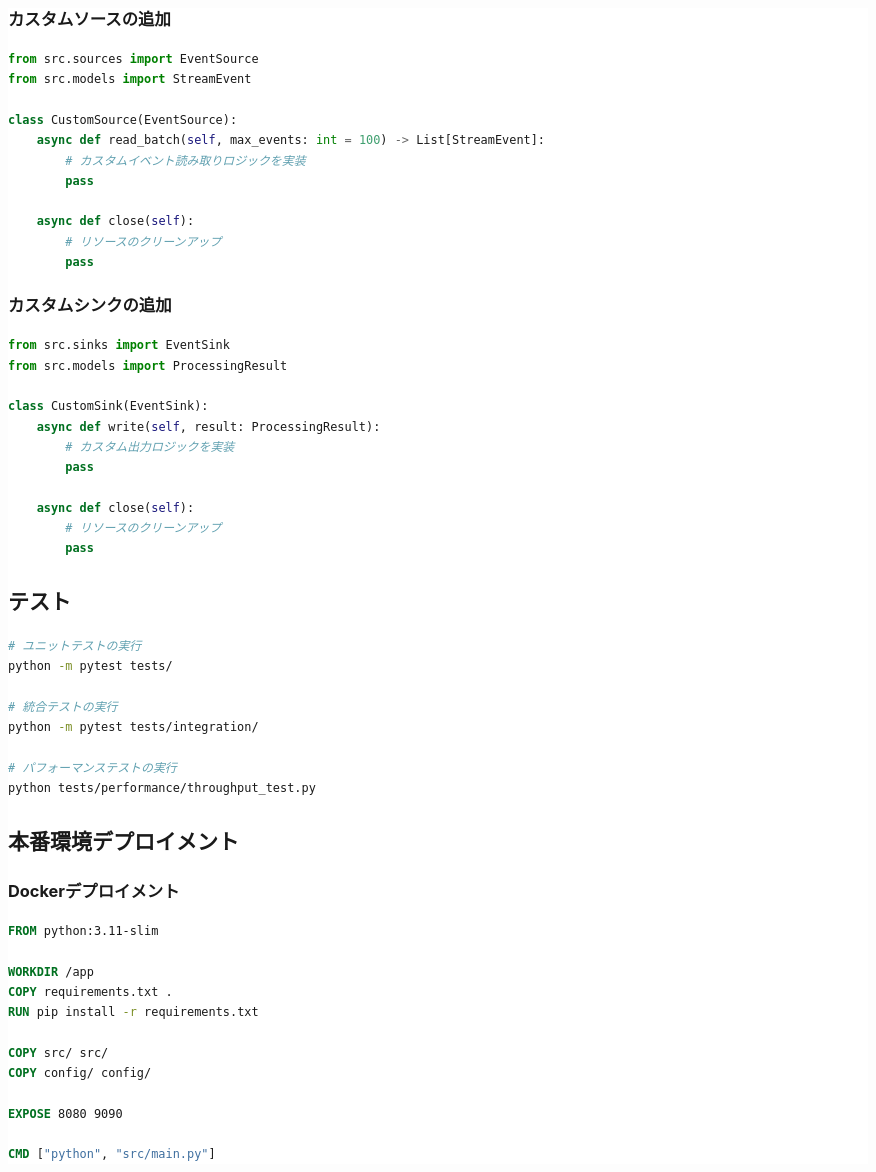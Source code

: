 ### カスタムソースの追加

```python
from src.sources import EventSource
from src.models import StreamEvent

class CustomSource(EventSource):
    async def read_batch(self, max_events: int = 100) -> List[StreamEvent]:
        # カスタムイベント読み取りロジックを実装
        pass
    
    async def close(self):
        # リソースのクリーンアップ
        pass
```

### カスタムシンクの追加

```python
from src.sinks import EventSink
from src.models import ProcessingResult

class CustomSink(EventSink):
    async def write(self, result: ProcessingResult):
        # カスタム出力ロジックを実装
        pass
    
    async def close(self):
        # リソースのクリーンアップ
        pass
```

## テスト

```bash
# ユニットテストの実行
python -m pytest tests/

# 統合テストの実行
python -m pytest tests/integration/

# パフォーマンステストの実行
python tests/performance/throughput_test.py
```

## 本番環境デプロイメント

### Dockerデプロイメント

```dockerfile
FROM python:3.11-slim

WORKDIR /app
COPY requirements.txt .
RUN pip install -r requirements.txt

COPY src/ src/
COPY config/ config/

EXPOSE 8080 9090

CMD ["python", "src/main.py"]
```
